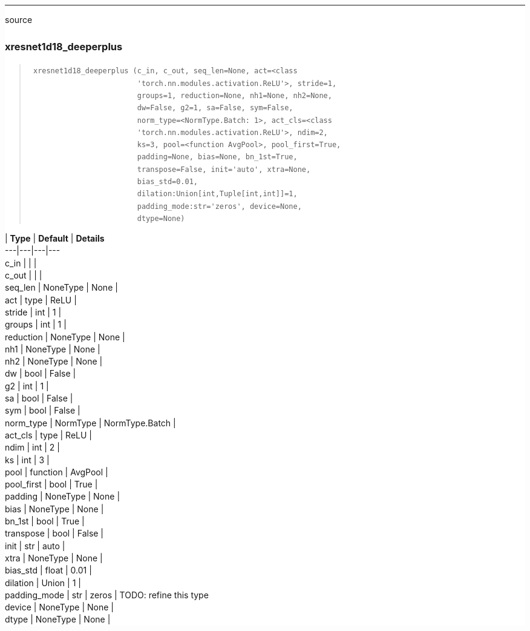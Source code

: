 * * *

source

### xresnet1d18_deeperplus

> 
>      xresnet1d18_deeperplus (c_in, c_out, seq_len=None, act=<class
>                              'torch.nn.modules.activation.ReLU'>, stride=1,
>                              groups=1, reduction=None, nh1=None, nh2=None,
>                              dw=False, g2=1, sa=False, sym=False,
>                              norm_type=<NormType.Batch: 1>, act_cls=<class
>                              'torch.nn.modules.activation.ReLU'>, ndim=2,
>                              ks=3, pool=<function AvgPool>, pool_first=True,
>                              padding=None, bias=None, bn_1st=True,
>                              transpose=False, init='auto', xtra=None,
>                              bias_std=0.01,
>                              dilation:Union[int,Tuple[int,int]]=1,
>                              padding_mode:str='zeros', device=None,
>                              dtype=None)

| **Type** | **Default** | **Details**  
---|---|---|---  
c_in |  |  |   
c_out |  |  |   
seq_len | NoneType | None |   
act | type | ReLU |   
stride | int | 1 |   
groups | int | 1 |   
reduction | NoneType | None |   
nh1 | NoneType | None |   
nh2 | NoneType | None |   
dw | bool | False |   
g2 | int | 1 |   
sa | bool | False |   
sym | bool | False |   
norm_type | NormType | NormType.Batch |   
act_cls | type | ReLU |   
ndim | int | 2 |   
ks | int | 3 |   
pool | function | AvgPool |   
pool_first | bool | True |   
padding | NoneType | None |   
bias | NoneType | None |   
bn_1st | bool | True |   
transpose | bool | False |   
init | str | auto |   
xtra | NoneType | None |   
bias_std | float | 0.01 |   
dilation | Union | 1 |   
padding_mode | str | zeros | TODO: refine this type  
device | NoneType | None |   
dtype | NoneType | None |   
  